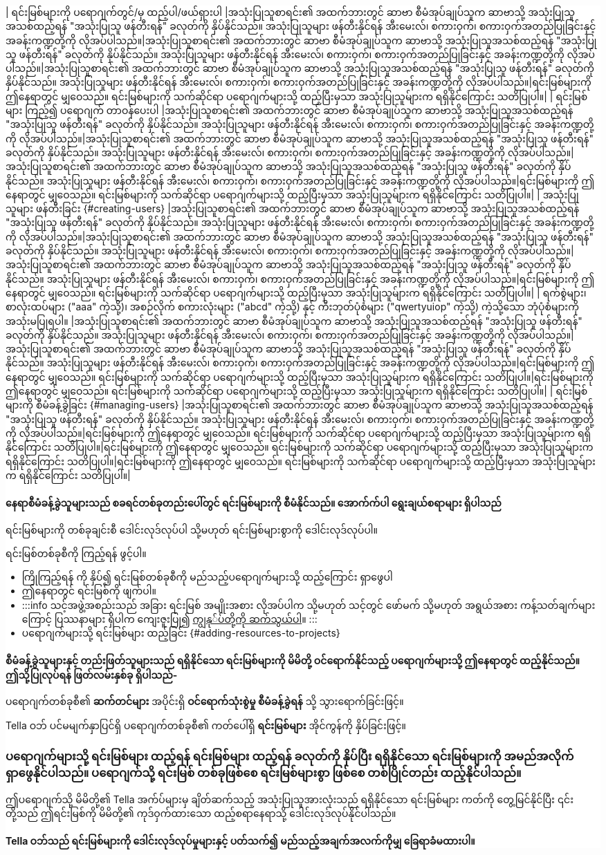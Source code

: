 | ရင်းမြစ်များကို ပရောဂျက်တွင်/မှ ထည့်ပါ/ဖယ်ရှားပါ |အသုံးပြုသူစာရင်း၏ အထက်ဘားတွင် ဆာဗာ စီမံအုပ်ချုပ်သူက ဆာဗာသို့ အသုံးပြုသူအသစ်ထည့်ရန် "အသုံးပြုသူ ဖန်တီးရန်" ခလုတ်ကို နှိပ်နိုင်သည်။ အသုံးပြုသူများ ဖန်တီးနိုင်ရန် အီးမေးလ်၊ စကားဝှက်၊ စကားဝှက်အတည်ပြုခြင်းနှင့် အခန်းကဏ္ဍတို့ကို လိုအပ်ပါသည်။|အသုံးပြုသူစာရင်း၏ အထက်ဘားတွင် ဆာဗာ စီမံအုပ်ချုပ်သူက ဆာဗာသို့ အသုံးပြုသူအသစ်ထည့်ရန် "အသုံးပြုသူ ဖန်တီးရန်" ခလုတ်ကို နှိပ်နိုင်သည်။ အသုံးပြုသူများ ဖန်တီးနိုင်ရန် အီးမေးလ်၊ စကားဝှက်၊ စကားဝှက်အတည်ပြုခြင်းနှင့် အခန်းကဏ္ဍတို့ကို လိုအပ်ပါသည်။|အသုံးပြုသူစာရင်း၏ အထက်ဘားတွင် ဆာဗာ စီမံအုပ်ချုပ်သူက ဆာဗာသို့ အသုံးပြုသူအသစ်ထည့်ရန် "အသုံးပြုသူ ဖန်တီးရန်" ခလုတ်ကို နှိပ်နိုင်သည်။ အသုံးပြုသူများ ဖန်တီးနိုင်ရန် အီးမေးလ်၊ စကားဝှက်၊ စကားဝှက်အတည်ပြုခြင်းနှင့် အခန်းကဏ္ဍတို့ကို လိုအပ်ပါသည်။|ရင်းမြစ်များကို ဤနေရာတွင် မျှဝေသည်။ ရင်းမြစ်များကို သက်ဆိုင်ရာ ပရောဂျက်များသို့ ထည့်ပြီးမှသာ အသုံးပြုသူမ်ျားက ရရှိနိုင်ကြောင်း သတိပြုပါ။| 
| ရင်းမြစ်များ ကြည့်၍ ပရောဂျက် တာဝန်ပေးပါ |အသုံးပြုသူစာရင်း၏ အထက်ဘားတွင် ဆာဗာ စီမံအုပ်ချုပ်သူက ဆာဗာသို့ အသုံးပြုသူအသစ်ထည့်ရန် "အသုံးပြုသူ ဖန်တီးရန်" ခလုတ်ကို နှိပ်နိုင်သည်။ အသုံးပြုသူများ ဖန်တီးနိုင်ရန် အီးမေးလ်၊ စကားဝှက်၊ စကားဝှက်အတည်ပြုခြင်းနှင့် အခန်းကဏ္ဍတို့ကို လိုအပ်ပါသည်။|အသုံးပြုသူစာရင်း၏ အထက်ဘားတွင် ဆာဗာ စီမံအုပ်ချုပ်သူက ဆာဗာသို့ အသုံးပြုသူအသစ်ထည့်ရန် "အသုံးပြုသူ ဖန်တီးရန်" ခလုတ်ကို နှိပ်နိုင်သည်။ အသုံးပြုသူများ ဖန်တီးနိုင်ရန် အီးမေးလ်၊ စကားဝှက်၊ စကားဝှက်အတည်ပြုခြင်းနှင့် အခန်းကဏ္ဍတို့ကို လိုအပ်ပါသည်။|အသုံးပြုသူစာရင်း၏ အထက်ဘားတွင် ဆာဗာ စီမံအုပ်ချုပ်သူက ဆာဗာသို့ အသုံးပြုသူအသစ်ထည့်ရန် "အသုံးပြုသူ ဖန်တီးရန်" ခလုတ်ကို နှိပ်နိုင်သည်။ အသုံးပြုသူများ ဖန်တီးနိုင်ရန် အီးမေးလ်၊ စကားဝှက်၊ စကားဝှက်အတည်ပြုခြင်းနှင့် အခန်းကဏ္ဍတို့ကို လိုအပ်ပါသည်။|ရင်းမြစ်များကို ဤနေရာတွင် မျှဝေသည်။ ရင်းမြစ်များကို သက်ဆိုင်ရာ ပရောဂျက်များသို့ ထည့်ပြီးမှသာ အသုံးပြုသူမ်ျားက ရရှိနိုင်ကြောင်း သတိပြုပါ။| 
| အသုံးပြုသူများ ဖန်တီးခြင်း {#creating-users} |အသုံးပြုသူစာရင်း၏ အထက်ဘားတွင် ဆာဗာ စီမံအုပ်ချုပ်သူက ဆာဗာသို့ အသုံးပြုသူအသစ်ထည့်ရန် "အသုံးပြုသူ ဖန်တီးရန်" ခလုတ်ကို နှိပ်နိုင်သည်။ အသုံးပြုသူများ ဖန်တီးနိုင်ရန် အီးမေးလ်၊ စကားဝှက်၊ စကားဝှက်အတည်ပြုခြင်းနှင့် အခန်းကဏ္ဍတို့ကို လိုအပ်ပါသည်။|အသုံးပြုသူစာရင်း၏ အထက်ဘားတွင် ဆာဗာ စီမံအုပ်ချုပ်သူက ဆာဗာသို့ အသုံးပြုသူအသစ်ထည့်ရန် "အသုံးပြုသူ ဖန်တီးရန်" ခလုတ်ကို နှိပ်နိုင်သည်။ အသုံးပြုသူများ ဖန်တီးနိုင်ရန် အီးမေးလ်၊ စကားဝှက်၊ စကားဝှက်အတည်ပြုခြင်းနှင့် အခန်းကဏ္ဍတို့ကို လိုအပ်ပါသည်။|အသုံးပြုသူစာရင်း၏ အထက်ဘားတွင် ဆာဗာ စီမံအုပ်ချုပ်သူက ဆာဗာသို့ အသုံးပြုသူအသစ်ထည့်ရန် "အသုံးပြုသူ ဖန်တီးရန်" ခလုတ်ကို နှိပ်နိုင်သည်။ အသုံးပြုသူများ ဖန်တီးနိုင်ရန် အီးမေးလ်၊ စကားဝှက်၊ စကားဝှက်အတည်ပြုခြင်းနှင့် အခန်းကဏ္ဍတို့ကို လိုအပ်ပါသည်။|ရင်းမြစ်များကို ဤနေရာတွင် မျှဝေသည်။ ရင်းမြစ်များကို သက်ဆိုင်ရာ ပရောဂျက်များသို့ ထည့်ပြီးမှသာ အသုံးပြုသူမ်ျားက ရရှိနိုင်ကြောင်း သတိပြုပါ။| 
| ရက်စွဲများ၊ စာလုံးထပ်များ ("aaa" ကဲ့သို့)၊ အစဉ်လိုက် စကားလုံးများ ("abcd" ကဲ့သို့) နှင့် ကီးဘုတ်ပုံစံများ ("qwertyuiop" ကဲ့သို့) ကဲ့သို့သော ဘုံပုံစံများကို အသုံးမပြုရပါ။  |အသုံးပြုသူစာရင်း၏ အထက်ဘားတွင် ဆာဗာ စီမံအုပ်ချုပ်သူက ဆာဗာသို့ အသုံးပြုသူအသစ်ထည့်ရန် "အသုံးပြုသူ ဖန်တီးရန်" ခလုတ်ကို နှိပ်နိုင်သည်။ အသုံးပြုသူများ ဖန်တီးနိုင်ရန် အီးမေးလ်၊ စကားဝှက်၊ စကားဝှက်အတည်ပြုခြင်းနှင့် အခန်းကဏ္ဍတို့ကို လိုအပ်ပါသည်။|အသုံးပြုသူစာရင်း၏ အထက်ဘားတွင် ဆာဗာ စီမံအုပ်ချုပ်သူက ဆာဗာသို့ အသုံးပြုသူအသစ်ထည့်ရန် "အသုံးပြုသူ ဖန်တီးရန်" ခလုတ်ကို နှိပ်နိုင်သည်။ အသုံးပြုသူများ ဖန်တီးနိုင်ရန် အီးမေးလ်၊ စကားဝှက်၊ စကားဝှက်အတည်ပြုခြင်းနှင့် အခန်းကဏ္ဍတို့ကို လိုအပ်ပါသည်။|ရင်းမြစ်များကို ဤနေရာတွင် မျှဝေသည်။ ရင်းမြစ်များကို သက်ဆိုင်ရာ ပရောဂျက်များသို့ ထည့်ပြီးမှသာ အသုံးပြုသူမ်ျားက ရရှိနိုင်ကြောင်း သတိပြုပါ။|ရင်းမြစ်များကို ဤနေရာတွင် မျှဝေသည်။ ရင်းမြစ်များကို သက်ဆိုင်ရာ ပရောဂျက်များသို့ ထည့်ပြီးမှသာ အသုံးပြုသူမ်ျားက ရရှိနိုင်ကြောင်း သတိပြုပါ။| 
| ရင်းမြစ်များကို စီမံခန့်ခွဲခြင်း {#managing-users}   |အသုံးပြုသူစာရင်း၏ အထက်ဘားတွင် ဆာဗာ စီမံအုပ်ချုပ်သူက ဆာဗာသို့ အသုံးပြုသူအသစ်ထည့်ရန် "အသုံးပြုသူ ဖန်တီးရန်" ခလုတ်ကို နှိပ်နိုင်သည်။ အသုံးပြုသူများ ဖန်တီးနိုင်ရန် အီးမေးလ်၊ စကားဝှက်၊ စကားဝှက်အတည်ပြုခြင်းနှင့် အခန်းကဏ္ဍတို့ကို လိုအပ်ပါသည်။|ရင်းမြစ်များကို ဤနေရာတွင် မျှဝေသည်။ ရင်းမြစ်များကို သက်ဆိုင်ရာ ပရောဂျက်များသို့ ထည့်ပြီးမှသာ အသုံးပြုသူမ်ျားက ရရှိနိုင်ကြောင်း သတိပြုပါ။|ရင်းမြစ်များကို ဤနေရာတွင် မျှဝေသည်။ ရင်းမြစ်များကို သက်ဆိုင်ရာ ပရောဂျက်များသို့ ထည့်ပြီးမှသာ အသုံးပြုသူမ်ျားက ရရှိနိုင်ကြောင်း သတိပြုပါ။|ရင်းမြစ်များကို ဤနေရာတွင် မျှဝေသည်။ ရင်းမြစ်များကို သက်ဆိုင်ရာ ပရောဂျက်များသို့ ထည့်ပြီးမှသာ အသုံးပြုသူမ်ျားက ရရှိနိုင်ကြောင်း သတိပြုပါ။| 




#### နေရာစီမံခန့်ခွဲသူများသည် စခရင်တစ်ခုတည်းပေါ်တွင် ရင်းမြစ်များကို စီမံနိုင်သည်။ အောက်က်ပါ ရွေးချယ်စရာများ ရှိပါသည်

ရင်းမြစ်များကို တစ်ခုချင်းစီ ဒေါင်းလုဒ်လုပ်ပါ သို့မဟုတ် ရင်းမြစ်များစွာကို ဒေါင်းလုဒ်လုပ်ပါ။

ရင်းမြစ်တစ်ခုစီကို ကြည့်ရန် ဖွင့်ပါ။
- ကြိုကြည့်ရန် ကို နှိပ်၍ ရင်းမြစ်တစ်ခုစီကို မည်သည့်ပရောဂျက်များသို့ ထည့်ကြောင်း ရှာဖွေပါ
- ဤနေရာတွင် ရင်းမြစ်ကို ဖျက်ပါ။
- :::info
သင့်အဖွဲ့အစည်းသည် အခြား ရင်းမြစ် အမျိုးအစား လိုအပ်ပါက သို့မဟုတ် သင့်တွင် ဖော်မက် သို့မဟုတ် အရွယ်အစား ကန့်သတ်ချက်များကြောင့် ပြဿနာများ ရှိပါက ကျေးဇူးပြု၍ [ကျွနု်ပ်တို့ကို ဆက်သွယ်ပါ](/contact-us)။
:::
- ပရောဂျက်များသို့ ရင်းမြစ်များ ထည့်ခြင်း {#adding-resources-to-projects}


#### စီမံခန့်ခွဲသူများနှင့် တည်းဖြတ်သူများသည် ရရှိနိုင်သော ရင်းမြစ်များကို မိမိတို့ ဝင်ရောက်နိုင်သည့် ပရောဂျက်များသို့ ဤနေရာတွင် ထည့်နိုင်သည်။ ဤသို့ပြုလုပ်ရန် ဖြတ်လမ်းနှစ်ခု ရှိပါသည်-


ပရောဂျက်တစ်ခုစီ၏ **ဆက်တင်များ** အပိုင်းရှိ **ဝင်ရောက်သုံးစွဲမှု စီမံခန့်ခွဲရန်** သို့ သွားရောက်ခြင်းဖြင့်။

Tella ဝဘ် ပင်မမျက်နှာပြင်ရှိ ပရောဂျက်တစ်ခုစီ၏ ကတ်ပေါ်ရှိ **ရင်းမြစ်များ** အိုင်ကွန်ကို နှိပ်ခြင်းဖြင့်။

### ပရောဂျက်များသို့ ရင်းမြစ်များ ထည့်ရန် **ရင်းမြစ်များ ထည့်ရန်**  ခလုတ်ကို နှိပ်ပြီး ရရှိနိုင်သော ရင်းမြစ်များကို အမည်အလိုက် ရှာဖွေနိုင်ပါသည်။ ပရောဂျက်သို့ ရင်းမြစ် တစ်ခုဖြစ်စေ ရင်းမြစ်များစွာ ဖြစ်စေ တစ်ပြိုင်တည်း ထည့်နိုင်ပါသည်။

ဤပရောဂျက်သို့ မိမိတို့၏ Tella အက်ပ်များမှ ချိတ်ဆက်သည့် အသုံးပြုသူအားလုံးသည် ရရှိနိုင်သော ရင်းမြစ်များ ကတ်ကို တွေ့မြင်နိုင်ပြီး ၎င်းတို့သည် ဤရင်းမြစ်ကို မိမိတို့၏ ကုဒ်ဝှက်ထားသော ထည့်စရာနေရာသို့ ဒေါင်းလုဒ်လုပ်နိုင်ပါသည်။

#### Tella ဝဘ်သည် ရင်းမြစ်များကို ဒေါင်းလုဒ်လုပ်မှုများနှင့် ပတ်သက်၍ မည်သည့်အချက်အလက်ကိုမျှ ခြေရာခံမထားပါ။
